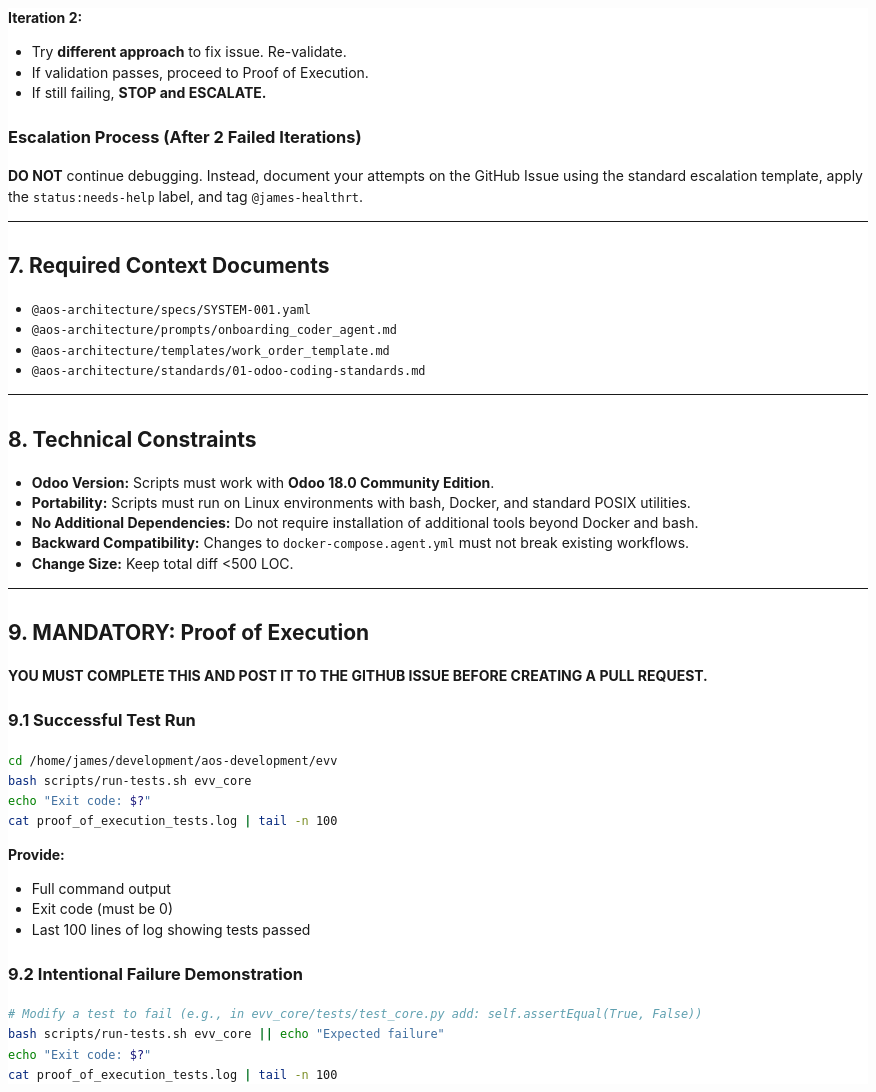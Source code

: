 **Iteration 2:**
- Try **different approach** to fix issue. Re-validate.
- If validation passes, proceed to Proof of Execution.
- If still failing, **STOP and ESCALATE.**

### Escalation Process (After 2 Failed Iterations)

**DO NOT** continue debugging. Instead, document your attempts on the GitHub Issue using the standard escalation template, apply the `status:needs-help` label, and tag `@james-healthrt`.

---

## 7. Required Context Documents

- `@aos-architecture/specs/SYSTEM-001.yaml`
- `@aos-architecture/prompts/onboarding_coder_agent.md`
- `@aos-architecture/templates/work_order_template.md`
- `@aos-architecture/standards/01-odoo-coding-standards.md`

---

## 8. Technical Constraints

- **Odoo Version:** Scripts must work with **Odoo 18.0 Community Edition**.
- **Portability:** Scripts must run on Linux environments with bash, Docker, and standard POSIX utilities.
- **No Additional Dependencies:** Do not require installation of additional tools beyond Docker and bash.
- **Backward Compatibility:** Changes to `docker-compose.agent.yml` must not break existing workflows.
- **Change Size:** Keep total diff <500 LOC.

---

## 9. MANDATORY: Proof of Execution

**YOU MUST COMPLETE THIS AND POST IT TO THE GITHUB ISSUE BEFORE CREATING A PULL REQUEST.**

### 9.1 Successful Test Run
```bash
cd /home/james/development/aos-development/evv
bash scripts/run-tests.sh evv_core
echo "Exit code: $?"
cat proof_of_execution_tests.log | tail -n 100
```

**Provide:**
- Full command output
- Exit code (must be 0)
- Last 100 lines of log showing tests passed

### 9.2 Intentional Failure Demonstration
```bash
# Modify a test to fail (e.g., in evv_core/tests/test_core.py add: self.assertEqual(True, False))
bash scripts/run-tests.sh evv_core || echo "Expected failure"
echo "Exit code: $?"
cat proof_of_execution_tests.log | tail -n 100
```
